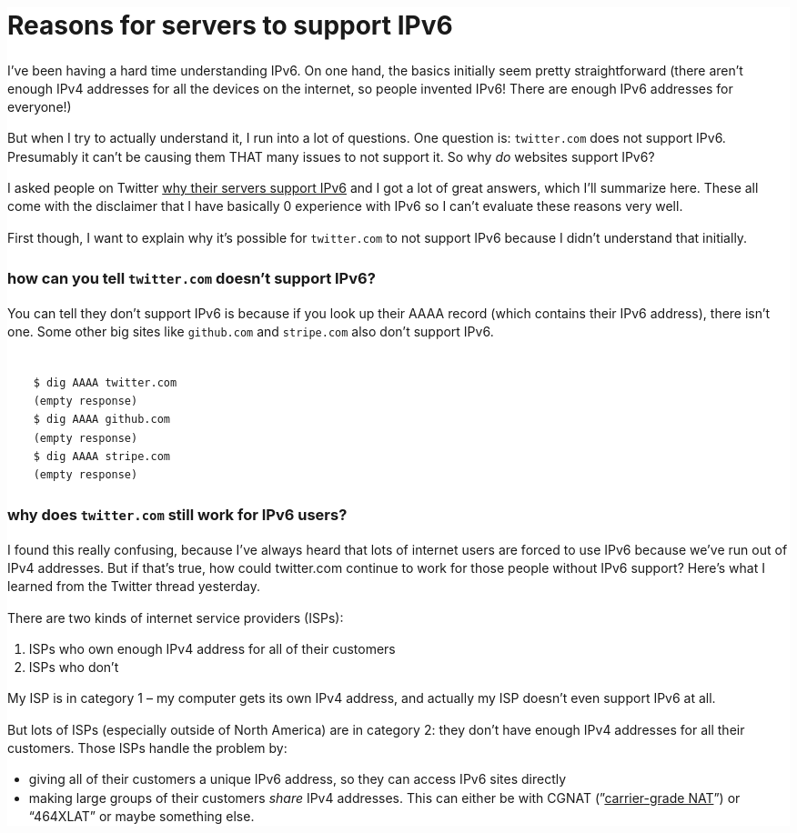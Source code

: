 [#]: subject: "Reasons for servers to support IPv6"
[#]: via: "https://jvns.ca/blog/2022/01/29/reasons-for-servers-to-support-ipv6/"
[#]: author: "Julia Evans https://jvns.ca/"
[#]: collector: "lujun9972"
[#]: translator: "chai001125"
[#]: reviewer: " "
[#]: publisher: " "
[#]: url: " "

Reasons for servers to support IPv6
======

I’ve been having a hard time understanding IPv6. On one hand, the basics initially seem pretty straightforward (there aren’t enough IPv4 addresses for all the devices on the internet, so people invented IPv6! There are enough IPv6 addresses for everyone!)

But when I try to actually understand it, I run into a lot of questions. One question is: `twitter.com` does not support IPv6. Presumably it can’t be causing them THAT many issues to not support it. So why _do_ websites support IPv6?

I asked people on Twitter [why their servers support IPv6][1] and I got a lot of great answers, which I’ll summarize here. These all come with the disclaimer that I have basically 0 experience with IPv6 so I can’t evaluate these reasons very well.

First though, I want to explain why it’s possible for `twitter.com` to not support IPv6 because I didn’t understand that initially.

### how can you tell `twitter.com` doesn’t support IPv6?

You can tell they don’t support IPv6 is because if you look up their AAAA record (which contains their IPv6 address), there isn’t one. Some other big sites like `github.com` and `stripe.com` also don’t support IPv6.

```

    $ dig AAAA twitter.com
    (empty response)
    $ dig AAAA github.com
    (empty response)
    $ dig AAAA stripe.com
    (empty response)

```

### why does `twitter.com` still work for IPv6 users?

I found this really confusing, because I’ve always heard that lots of internet users are forced to use IPv6 because we’ve run out of IPv4 addresses. But if that’s true, how could twitter.com continue to work for those people without IPv6 support? Here’s what I learned from the Twitter thread yesterday.

There are two kinds of internet service providers (ISPs):

  1. ISPs who own enough IPv4 address for all of their customers
  2. ISPs who don’t



My ISP is in category 1 – my computer gets its own IPv4 address, and actually my ISP doesn’t even support IPv6 at all.

But lots of ISPs (especially outside of North America) are in category 2: they don’t have enough IPv4 addresses for all their customers. Those ISPs handle the problem by:

  * giving all of their customers a unique IPv6 address, so they can access IPv6 sites directly
  * making large groups of their customers _share_ IPv4 addresses. This can either be with CGNAT (”[carrier-grade NAT][2]”) or “464XLAT” or maybe something else.


[a]: https://jvns.ca/
[b]: https://github.com/lujun9972
[1]: https://twitter.com/b0rk/status/1487156306884636672
[2]: https://en.wikipedia.org/wiki/Carrier-grade_NAT
[3]: https://jvns.ca/blog/2021/10/05/tools-to-look-at-bgp-routes/
[4]: https://docs.digitalocean.com/products/networking/floating-ips/
[5]: https://tailscale.com/kb/1134/ipv6-faq/